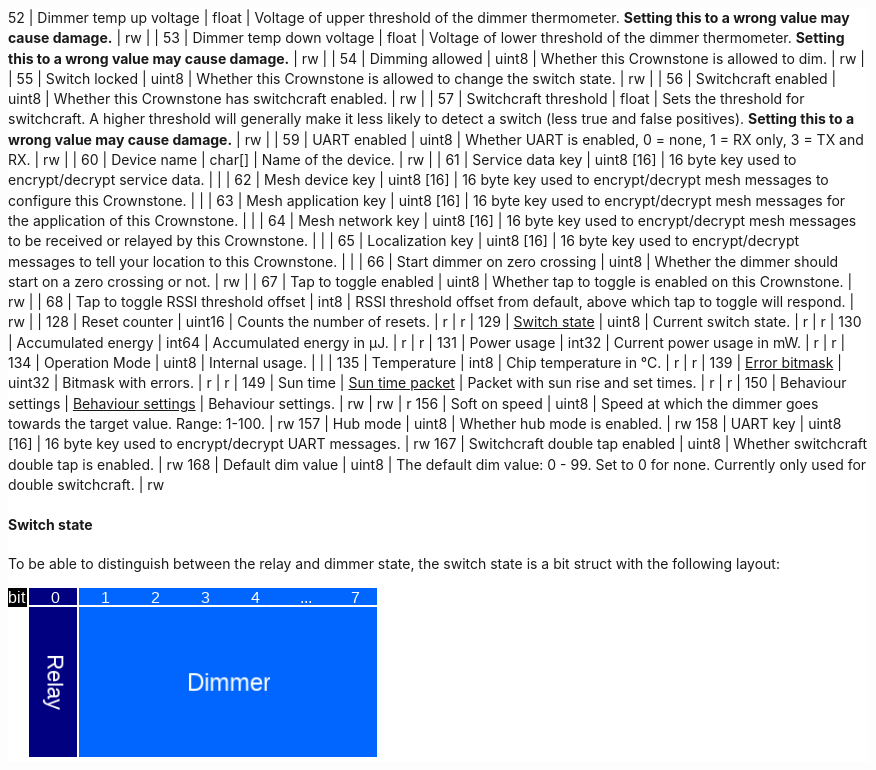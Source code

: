 52 | Dimmer temp up voltage | float | Voltage of upper threshold of the dimmer thermometer.                         **Setting this to a wrong value may cause damage.** | rw |  | 
53 | Dimmer temp down voltage | float | Voltage of lower threshold of the dimmer thermometer.                       **Setting this to a wrong value may cause damage.** | rw |  | 
54 | Dimming allowed | uint8 | Whether this Crownstone is allowed to dim. | rw |  | 
55 | Switch locked | uint8 | Whether this Crownstone is allowed to change the switch state. | rw |  | 
56 | Switchcraft enabled | uint8 | Whether this Crownstone has switchcraft enabled. | rw |  | 
57 | Switchcraft threshold | float | Sets the threshold for switchcraft. A higher threshold will generally make it less likely to detect a switch (less true and false positives). **Setting this to a wrong value may cause damage.** | rw |  | 
59 | UART enabled | uint8 | Whether UART is enabled, 0 = none, 1 = RX only, 3 = TX and RX. | rw |  | 
60 | Device name | char[] | Name of the device. | rw |  | 
61 | Service data key | uint8 [16] | 16 byte key used to encrypt/decrypt service data. |  |  | 
62 | Mesh device key | uint8 [16] | 16 byte key used to encrypt/decrypt mesh messages to configure this Crownstone. |  |  | 
63 | Mesh application key | uint8 [16] | 16 byte key used to encrypt/decrypt mesh messages for the application of this Crownstone. |  |  | 
64 | Mesh network key | uint8 [16] | 16 byte key used to encrypt/decrypt mesh messages to be received or relayed by this Crownstone. |  |  | 
65 | Localization key | uint8 [16] | 16 byte key used to encrypt/decrypt messages to tell your location to this Crownstone. |  |  | 
66 | Start dimmer on zero crossing | uint8 | Whether the dimmer should start on a zero crossing or not. | rw |  | 
67 | Tap to toggle enabled | uint8 | Whether tap to toggle is enabled on this Crownstone. | rw |  | 
68 | Tap to toggle RSSI threshold offset | int8 | RSSI threshold offset from default, above which tap to toggle will respond. | rw |  | 
128 | Reset counter | uint16 | Counts the number of resets. | r | r | 
129 | [Switch state](#switch-state) | uint8 | Current switch state. | r | r | 
130 | Accumulated energy | int64 | Accumulated energy in μJ. | r | r | 
131 | Power usage | int32 | Current power usage in mW. | r | r | 
134 | Operation Mode | uint8 | Internal usage. |  |  | 
135 | Temperature | int8 | Chip temperature in °C. | r | r | 
139 | [Error bitmask](#error-bitmask) | uint32 | Bitmask with errors. | r | r | 
149 | Sun time | [Sun time packet](#sun-time-packet) | Packet with sun rise and set times. | r | r | 
150 | Behaviour settings | [Behaviour settings](#behaviour-settings) | Behaviour settings. | rw | rw | r
156 | Soft on speed | uint8 | Speed at which the dimmer goes towards the target value. Range: 1-100. | rw
157 | Hub mode | uint8 | Whether hub mode is enabled. | rw
158 | UART key | uint8 [16] | 16 byte key used to encrypt/decrypt UART messages. | rw
167 | Switchcraft double tap enabled | uint8 | Whether switchcraft double tap is enabled. | rw
168 | Default dim value | uint8 | The default dim value: 0 - 99. Set to 0 for none. Currently only used for double switchcraft. | rw

#### Switch state
To be able to distinguish between the relay and dimmer state, the switch state is a bit struct with the following layout:

![Switch state packet](../diagrams/switch_state_packet.png)
